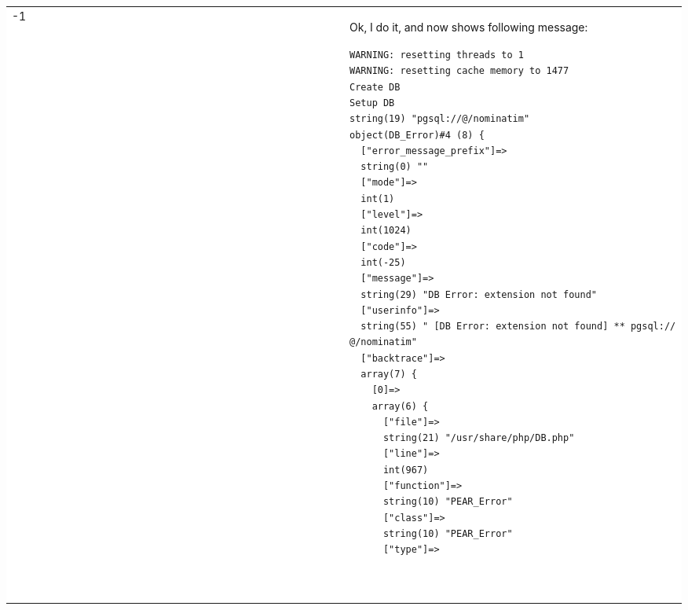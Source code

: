 <div id="comment-46541-form-container" class="comment-form-container">
&#10;</div>
<div class="clear">
&#10;</div>
</div></td>
</tr>
</tbody>
</table>

</div>

<span id="46542"></span>

<div id="answer-container-46542" class="answer answered-by-owner">

<table style="width:100%;">
<colgroup>
<col style="width: 50%" />
<col style="width: 50%" />
</colgroup>
<tbody>
<tr>
<td style="width: 30px; vertical-align: top"><div class="vote-buttons">
<span id="post-46542-upvote" class="ajax-command post-vote up" rel="nofollow" title="I like this post (click again to cancel)"> </span>
<div id="post-46542-score" class="post-score" title="current number of votes">
-1
</div>
<span id="post-46542-downvote" class="ajax-command post-vote down" rel="nofollow" title="I dont like this post (click again to cancel)"> </span>
</div></td>
<td><div class="item-right">
<div class="answer-body">
<p>Ok, I do it, and now shows following message:</p>
<pre><code>WARNING: resetting threads to 1
WARNING: resetting cache memory to 1477
Create DB
Setup DB
string(19) &quot;pgsql://@/nominatim&quot;
object(DB_Error)#4 (8) {
  [&quot;error_message_prefix&quot;]=&gt;
  string(0) &quot;&quot;
  [&quot;mode&quot;]=&gt;
  int(1)
  [&quot;level&quot;]=&gt;
  int(1024)
  [&quot;code&quot;]=&gt;
  int(-25)
  [&quot;message&quot;]=&gt;
  string(29) &quot;DB Error: extension not found&quot;
  [&quot;userinfo&quot;]=&gt;
  string(55) &quot; [DB Error: extension not found] ** pgsql://@/nominatim&quot;
  [&quot;backtrace&quot;]=&gt;
  array(7) {
    [0]=&gt;
    array(6) {
      [&quot;file&quot;]=&gt;
      string(21) &quot;/usr/share/php/DB.php&quot;
      [&quot;line&quot;]=&gt;
      int(967)
      [&quot;function&quot;]=&gt;
      string(10) &quot;PEAR_Error&quot;
      [&quot;class&quot;]=&gt;
      string(10) &quot;PEAR_Error&quot;
      [&quot;type&quot;]=&gt;